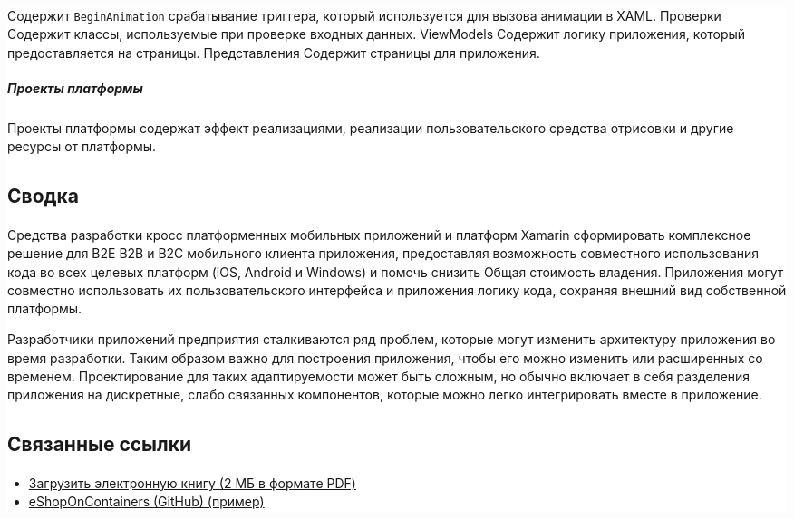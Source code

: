 <td>Содержит <code>BeginAnimation</code> срабатывание триггера, который используется для вызова анимации в XAML.</td>
</tr>
<tr class="odd">
<td>Проверки</td>
<td>Содержит классы, используемые при проверке входных данных.</td>
</tr>
<tr class="even">
<td>ViewModels</td>
<td>Содержит логику приложения, который предоставляется на страницы.</td>
</tr>
<tr class="odd">
<td>Представления</td>
<td>Содержит страницы для приложения.</td>
</tr>
</tbody>
</table>

##### <a name="platform-projects"></a>Проекты платформы

Проекты платформы содержат эффект реализациями, реализации пользовательского средства отрисовки и другие ресурсы от платформы.

## <a name="summary"></a>Сводка

Средства разработки кросс платформенных мобильных приложений и платформ Xamarin сформировать комплексное решение для B2E B2B и B2C мобильного клиента приложения, предоставляя возможность совместного использования кода во всех целевых платформ (iOS, Android и Windows) и помочь снизить Общая стоимость владения. Приложения могут совместно использовать их пользовательского интерфейса и приложения логику кода, сохраняя внешний вид собственной платформы.

Разработчики приложений предприятия сталкиваются ряд проблем, которые могут изменить архитектуру приложения во время разработки. Таким образом важно для построения приложения, чтобы его можно изменить или расширенных со временем. Проектирование для таких адаптируемости может быть сложным, но обычно включает в себя разделения приложения на дискретные, слабо связанных компонентов, которые можно легко интегрировать вместе в приложение.


## <a name="related-links"></a>Связанные ссылки

- [Загрузить электронную книгу (2 МБ в формате PDF)](https://aka.ms/xamarinpatternsebook)
- [eShopOnContainers (GitHub) (пример)](https://github.com/dotnet-architecture/eShopOnContainers)

